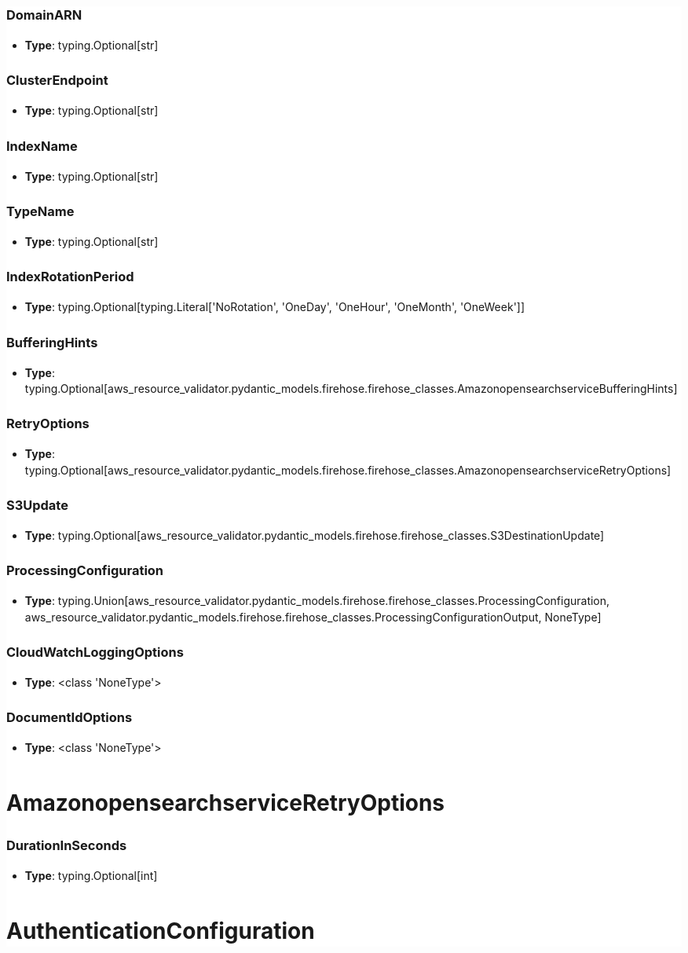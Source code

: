### DomainARN
- **Type**: typing.Optional[str]

### ClusterEndpoint
- **Type**: typing.Optional[str]

### IndexName
- **Type**: typing.Optional[str]

### TypeName
- **Type**: typing.Optional[str]

### IndexRotationPeriod
- **Type**: typing.Optional[typing.Literal['NoRotation', 'OneDay', 'OneHour', 'OneMonth', 'OneWeek']]

### BufferingHints
- **Type**: typing.Optional[aws_resource_validator.pydantic_models.firehose.firehose_classes.AmazonopensearchserviceBufferingHints]

### RetryOptions
- **Type**: typing.Optional[aws_resource_validator.pydantic_models.firehose.firehose_classes.AmazonopensearchserviceRetryOptions]

### S3Update
- **Type**: typing.Optional[aws_resource_validator.pydantic_models.firehose.firehose_classes.S3DestinationUpdate]

### ProcessingConfiguration
- **Type**: typing.Union[aws_resource_validator.pydantic_models.firehose.firehose_classes.ProcessingConfiguration, aws_resource_validator.pydantic_models.firehose.firehose_classes.ProcessingConfigurationOutput, NoneType]

### CloudWatchLoggingOptions
- **Type**: <class 'NoneType'>

### DocumentIdOptions
- **Type**: <class 'NoneType'>


# AmazonopensearchserviceRetryOptions

### DurationInSeconds
- **Type**: typing.Optional[int]


# AuthenticationConfiguration
